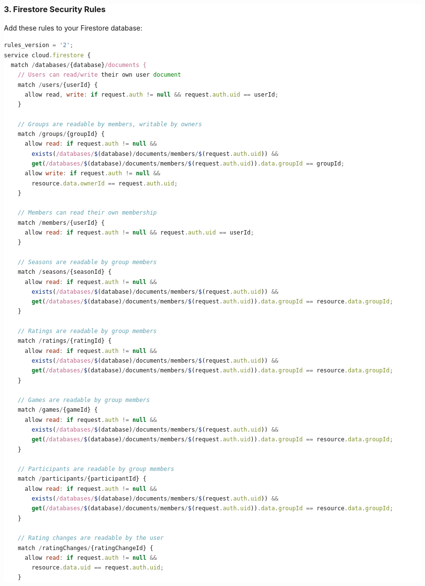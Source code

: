 ### 3. Firestore Security Rules

Add these rules to your Firestore database:

```javascript
rules_version = '2';
service cloud.firestore {
  match /databases/{database}/documents {
    // Users can read/write their own user document
    match /users/{userId} {
      allow read, write: if request.auth != null && request.auth.uid == userId;
    }

    // Groups are readable by members, writable by owners
    match /groups/{groupId} {
      allow read: if request.auth != null &&
        exists(/databases/$(database)/documents/members/$(request.auth.uid)) &&
        get(/databases/$(database)/documents/members/$(request.auth.uid)).data.groupId == groupId;
      allow write: if request.auth != null &&
        resource.data.ownerId == request.auth.uid;
    }

    // Members can read their own membership
    match /members/{userId} {
      allow read: if request.auth != null && request.auth.uid == userId;
    }

    // Seasons are readable by group members
    match /seasons/{seasonId} {
      allow read: if request.auth != null &&
        exists(/databases/$(database)/documents/members/$(request.auth.uid)) &&
        get(/databases/$(database)/documents/members/$(request.auth.uid)).data.groupId == resource.data.groupId;
    }

    // Ratings are readable by group members
    match /ratings/{ratingId} {
      allow read: if request.auth != null &&
        exists(/databases/$(database)/documents/members/$(request.auth.uid)) &&
        get(/databases/$(database)/documents/members/$(request.auth.uid)).data.groupId == resource.data.groupId;
    }

    // Games are readable by group members
    match /games/{gameId} {
      allow read: if request.auth != null &&
        exists(/databases/$(database)/documents/members/$(request.auth.uid)) &&
        get(/databases/$(database)/documents/members/$(request.auth.uid)).data.groupId == resource.data.groupId;
    }

    // Participants are readable by group members
    match /participants/{participantId} {
      allow read: if request.auth != null &&
        exists(/databases/$(database)/documents/members/$(request.auth.uid)) &&
        get(/databases/$(database)/documents/members/$(request.auth.uid)).data.groupId == resource.data.groupId;
    }

    // Rating changes are readable by the user
    match /ratingChanges/{ratingChangeId} {
      allow read: if request.auth != null &&
        resource.data.uid == request.auth.uid;
    }
```